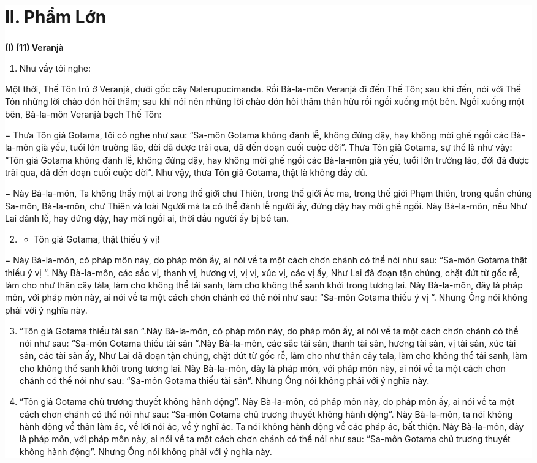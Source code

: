 # II. Phẩm Lớn

**(I) (11) Veranjà**


1. Như vầy tôi nghe:

Một thời, Thế Tôn trú ở Veranjà, dưới gốc cây Nalerupucimanda. Rồi Bà-la-môn Veranjà đi đến Thế
Tôn; sau khi đến, nói với Thế Tôn những lời chào đón hỏi thăm; sau khi nói nên những lời chào đón hỏi
thăm thân hữu rồi ngồi xuống một bên. Ngồi xuống một bên, Bà-la-môn Veranjà bạch Thế Tôn:

− Thưa Tôn giả Gotama, tôi có nghe như sau: “Sa-môn Gotama không đảnh lễ, không đứng dậy, hay
không mời ghế ngồi các Bà-la-môn già yếu, tuổi lớn trưởng lão, đời đã được trải qua, đã đến đoạn cuối
cuộc đời”. Thưa Tôn giả Gotama, sự thể là như vậy: “Tôn giả Gotama không đảnh lễ, không đứng dậy,
hay không mời ghế ngồi các Bà-la-môn già yếu, tuổi lớn trưởng lão, đời đã được trải qua, đã đến đoạn
cuối cuộc đời”. Như vậy, thưa Tôn giả Gotama, thật là không đầy đủ.

− Này Bà-la-môn, Ta không thấy một ai trong thế giới chư Thiên, trong thế giới Ác ma, trong thế giới
Phạm thiên, trong quần chúng Sa-môn, Bà-la-môn, chư Thiên và loài Người mà ta có thể đảnh lễ người
ấy, đứng dậy hay mời ghế ngồi. Này Bà-la-môn, nếu Như Lai đảnh lễ, hay đứng dậy, hay mời ngồi ai,
thời đầu người ấy bị bể tan.


2. - Tôn giả Gotama, thật thiếu ý vị!

− Này Bà-la-môn, có pháp môn này, do pháp môn ấy, ai nói về ta một cách chơn chánh có thể nói như
sau: “Sa-môn Gotama thật thiếu ý vị “. Này Bà-la-môn, các sắc vị, thanh vị, hương vị, vị vị, xúc vị, các
vị ấy, Như Lai đã đoạn tận chúng, chặt đứt từ gốc rễ, làm cho như thân cây tàla, làm cho không thể tái
sanh, làm cho không thể sanh khởi trong tương lai. Này Bà-la-môn, đây là pháp môn, với pháp môn này,
ai nói về ta một cách chơn chánh có thể nói như sau: “Sa-môn Gotama thiếu ý vị “. Nhưng Ông nói
không phải với ý nghĩa này.


3. “Tôn giả Gotama thiếu tài sản “.Này Bà-la-môn, có pháp môn này, do pháp môn ấy, ai nói về ta một
cách chơn chánh có thể nói như sau: “Sa-môn Gotama thiếu tài sản “.Này Bà-la-môn, các sắc tài sản,
thanh tài sản, hương tài sản, vị tài sản, xúc tài sản, các tài sản ấy, Như Lai đã đoạn tận chúng, chặt đứt từ
gốc rễ, làm cho như thân cây tala, làm cho không thể tái sanh, làm cho không thể sanh khởi trong tương
lai. Này Bà-la-môn, đây là pháp môn, với pháp môn này, ai nói về ta một cách chơn chánh có thể nói
như sau: “Sa-môn Gotama thiếu tài sản”. Nhưng Ông nói không phải với ý nghĩa này.


4. “Tôn giả Gotama chủ trương thuyết không hành động”. Này Bà-la-môn, có pháp môn này, do pháp
môn ấy, ai nói về ta một cách chơn chánh có thể nói như sau: “Sa-môn Gotama chủ trương thuyết không
hành động”. Này Bà-la-môn, ta nói không hành động về thân làm ác, về lời nói ác, về ý nghĩ ác. Ta nói
không hành động về các pháp ác, bất thiện. Này Bà-la-môn, đây là pháp môn, với pháp môn này, ai nói
về ta một cách chơn chánh có thể nói như sau: “Sa-môn Gotama chủ trương thuyết không hành động”.
Nhưng Ông nói không phải với ý nghĩa này.
